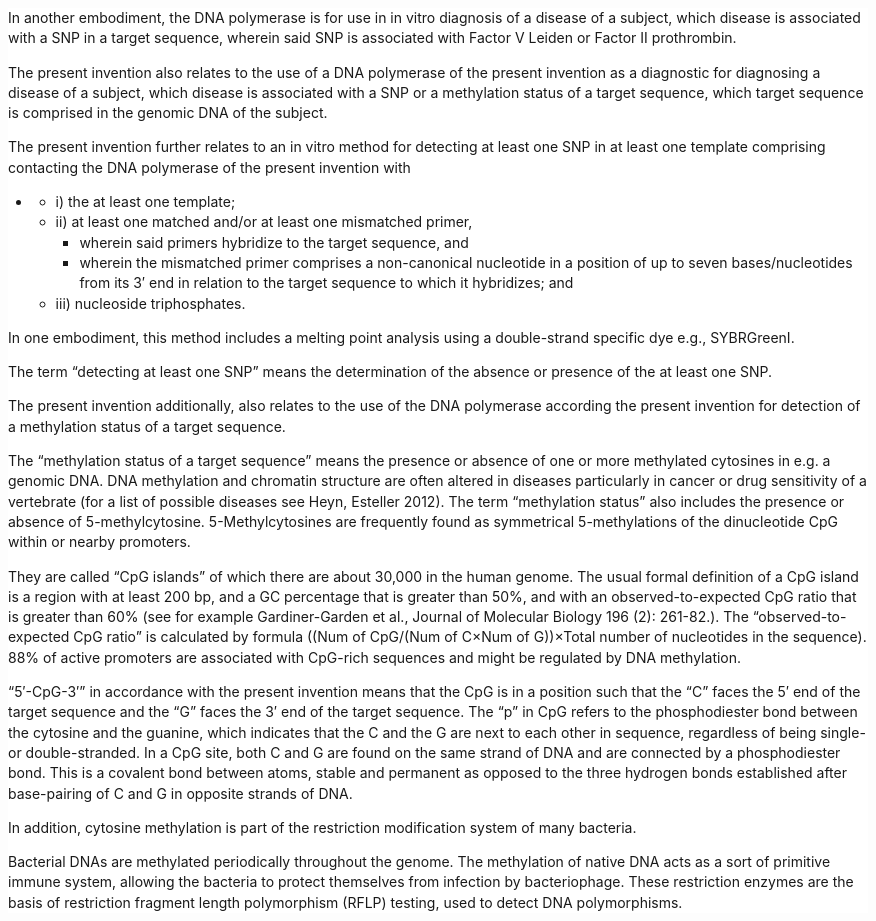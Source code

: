 In another embodiment, the DNA polymerase is for use in in vitro diagnosis of a disease of a subject, which disease is associated with a SNP in a target sequence, wherein said SNP is associated with Factor V Leiden or Factor II prothrombin.

The present invention also relates to the use of a DNA polymerase of the present invention as a diagnostic for diagnosing a disease of a subject, which disease is associated with a SNP or a methylation status of a target sequence, which target sequence is comprised in the genomic DNA of the subject.

The present invention further relates to an in vitro method for detecting at least one SNP in at least one template comprising contacting the DNA polymerase of the present invention with


- - i) the at least one template;
  - ii) at least one matched and/or at least one mismatched primer,
    - wherein said primers hybridize to the target sequence, and
    - wherein the mismatched primer comprises a non-canonical nucleotide
      in a position of up to seven bases/nucleotides from its 3′ end in
      relation to the target sequence to which it hybridizes; and
  - iii) nucleoside triphosphates.

In one embodiment, this method includes a melting point analysis using a double-strand specific dye e.g., SYBRGreenI.

The term “detecting at least one SNP” means the determination of the absence or presence of the at least one SNP.

The present invention additionally, also relates to the use of the DNA polymerase according the present invention for detection of a methylation status of a target sequence.

The “methylation status of a target sequence” means the presence or absence of one or more methylated cytosines in e.g. a genomic DNA. DNA methylation and chromatin structure are often altered in diseases particularly in cancer or drug sensitivity of a vertebrate (for a list of possible diseases see Heyn, Esteller 2012). The term “methylation status” also includes the presence or absence of 5-methylcytosine. 5-Methylcytosines are frequently found as symmetrical 5-methylations of the dinucleotide CpG within or nearby promoters.

They are called “CpG islands” of which there are about 30,000 in the human genome. The usual formal definition of a CpG island is a region with at least 200 bp, and a GC percentage that is greater than 50%, and with an observed-to-expected CpG ratio that is greater than 60% (see for example Gardiner-Garden et al., Journal of Molecular Biology 196 (2): 261-82.). The “observed-to-expected CpG ratio” is calculated by formula ((Num of CpG/(Num of C×Num of G))×Total number of nucleotides in the sequence). 88% of active promoters are associated with CpG-rich sequences and might be regulated by DNA methylation.

“5′-CpG-3′” in accordance with the present invention means that the CpG is in a position such that the “C” faces the 5′ end of the target sequence and the “G” faces the 3′ end of the target sequence. The “p” in CpG refers to the phosphodiester bond between the cytosine and the guanine, which indicates that the C and the G are next to each other in sequence, regardless of being single- or double-stranded. In a CpG site, both C and G are found on the same strand of DNA and are connected by a phosphodiester bond. This is a covalent bond between atoms, stable and permanent as opposed to the three hydrogen bonds established after base-pairing of C and G in opposite strands of DNA.

In addition, cytosine methylation is part of the restriction modification system of many bacteria.

Bacterial DNAs are methylated periodically throughout the genome. The methylation of native DNA acts as a sort of primitive immune system, allowing the bacteria to protect themselves from infection by bacteriophage. These restriction enzymes are the basis of restriction fragment length polymorphism (RFLP) testing, used to detect DNA polymorphisms.
